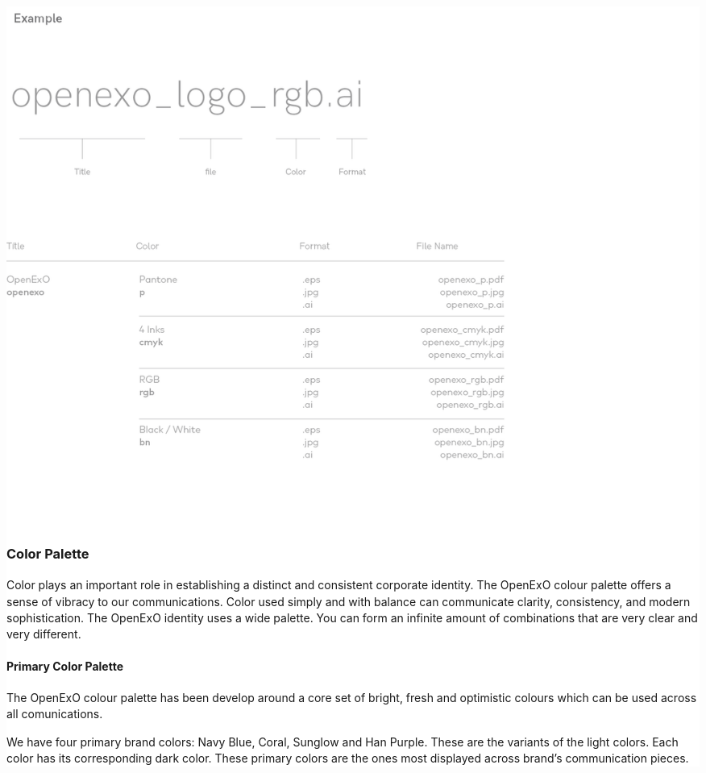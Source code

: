 ![openexo_digital_files](https://github.com/joseserranoexo/exo-design-system/blob/master/docs/assets/guides/bran-guidelines-jpg/11.png)

### Color Palette

Color plays an important role in establishing a distinct and consistent corporate identity. The OpenExO colour palette offers a sense of vibracy to our communications. Color used simply and with balance can communicate clarity, consistency, and modern sophistication. The OpenExO identity uses a wide
palette. You can form an infinite amount of combinations that are very clear
and very different.

#### Primary Color Palette

The OpenExO colour palette has been develop
around a core set of bright, fresh and optimistic
colours which can be used across all comunications.

We have four primary brand colors: Navy Blue, Coral,
Sunglow and Han Purple. These are the variants of
the light colors. Each color has its corresponding
dark color. These primary colors are the ones most
displayed across brand’s communication pieces.
